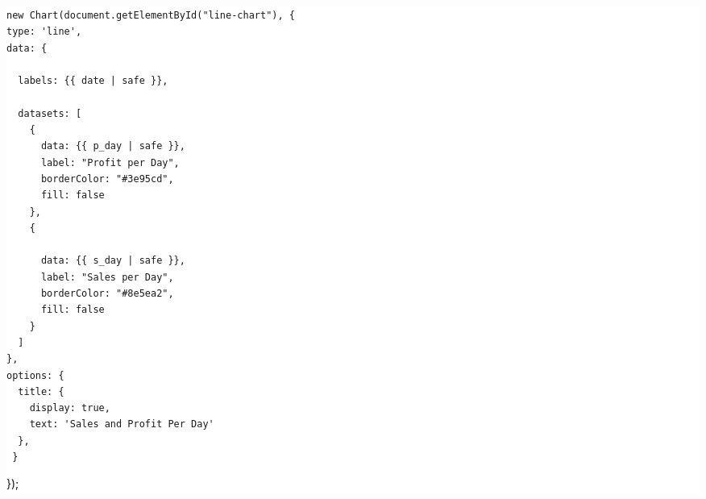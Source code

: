    
 
    
    
    new Chart(document.getElementById("line-chart"), {
    type: 'line',
    data: {
    
      labels: {{ date | safe }},

      datasets: [
        {
          data: {{ p_day | safe }}, 
          label: "Profit per Day",
          borderColor: "#3e95cd",
          fill: false
        },
        {
         
          data: {{ s_day | safe }}, 
          label: "Sales per Day",
          borderColor: "#8e5ea2",
          fill: false
        }
      ]
    },
    options: {
      title: {
        display: true,
        text: 'Sales and Profit Per Day'
      },
     }
  });